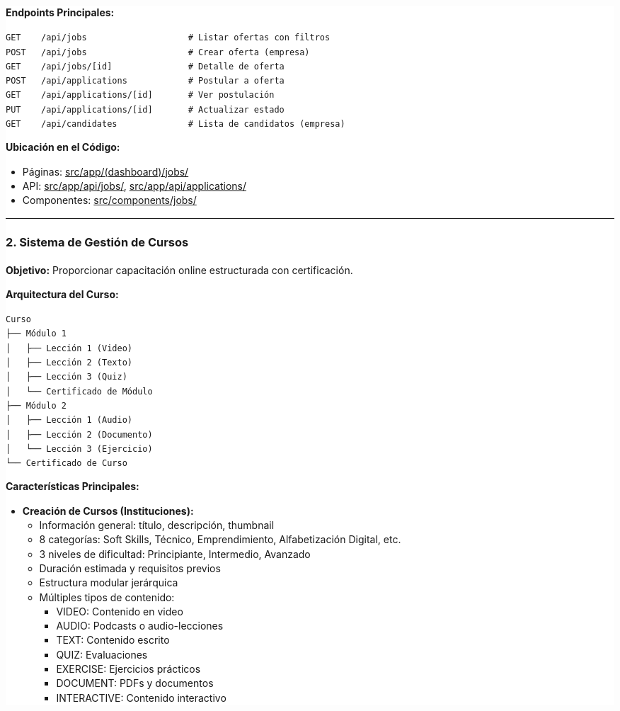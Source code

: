 **Endpoints Principales:**
```
GET    /api/jobs                    # Listar ofertas con filtros
POST   /api/jobs                    # Crear oferta (empresa)
GET    /api/jobs/[id]               # Detalle de oferta
POST   /api/applications            # Postular a oferta
GET    /api/applications/[id]       # Ver postulación
PUT    /api/applications/[id]       # Actualizar estado
GET    /api/candidates              # Lista de candidatos (empresa)
```

**Ubicación en el Código:**
- Páginas: [src/app/(dashboard)/jobs/](src/app/(dashboard)/jobs/)
- API: [src/app/api/jobs/](src/app/api/jobs/), [src/app/api/applications/](src/app/api/applications/)
- Componentes: [src/components/jobs/](src/components/jobs/)

---

### 2. Sistema de Gestión de Cursos

**Objetivo:** Proporcionar capacitación online estructurada con certificación.

**Arquitectura del Curso:**

```
Curso
├── Módulo 1
│   ├── Lección 1 (Video)
│   ├── Lección 2 (Texto)
│   ├── Lección 3 (Quiz)
│   └── Certificado de Módulo
├── Módulo 2
│   ├── Lección 1 (Audio)
│   ├── Lección 2 (Documento)
│   └── Lección 3 (Ejercicio)
└── Certificado de Curso
```

**Características Principales:**

- **Creación de Cursos (Instituciones):**
  - Información general: título, descripción, thumbnail
  - 8 categorías: Soft Skills, Técnico, Emprendimiento, Alfabetización Digital, etc.
  - 3 niveles de dificultad: Principiante, Intermedio, Avanzado
  - Duración estimada y requisitos previos
  - Estructura modular jerárquica
  - Múltiples tipos de contenido:
    - VIDEO: Contenido en video
    - AUDIO: Podcasts o audio-lecciones
    - TEXT: Contenido escrito
    - QUIZ: Evaluaciones
    - EXERCISE: Ejercicios prácticos
    - DOCUMENT: PDFs y documentos
    - INTERACTIVE: Contenido interactivo
